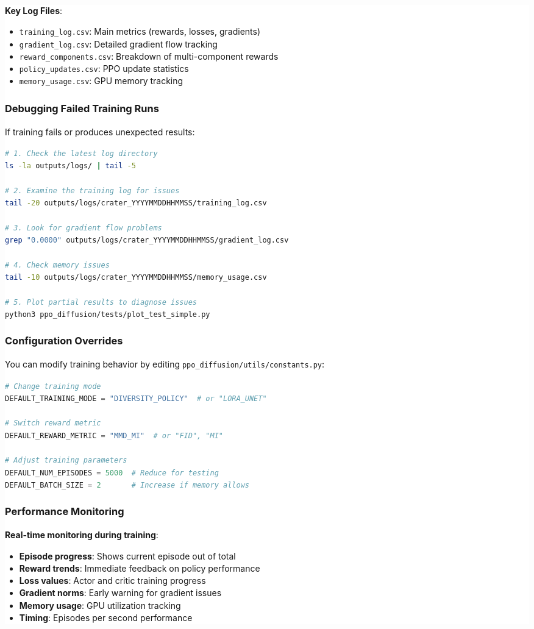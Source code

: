 **Key Log Files**:
- `training_log.csv`: Main metrics (rewards, losses, gradients)
- `gradient_log.csv`: Detailed gradient flow tracking
- `reward_components.csv`: Breakdown of multi-component rewards
- `policy_updates.csv`: PPO update statistics
- `memory_usage.csv`: GPU memory tracking

### Debugging Failed Training Runs

If training fails or produces unexpected results:

```bash
# 1. Check the latest log directory
ls -la outputs/logs/ | tail -5

# 2. Examine the training log for issues
tail -20 outputs/logs/crater_YYYYMMDDHHMMSS/training_log.csv

# 3. Look for gradient flow problems
grep "0.0000" outputs/logs/crater_YYYYMMDDHHMMSS/gradient_log.csv

# 4. Check memory issues
tail -10 outputs/logs/crater_YYYYMMDDHHMMSS/memory_usage.csv

# 5. Plot partial results to diagnose issues
python3 ppo_diffusion/tests/plot_test_simple.py
```

### Configuration Overrides

You can modify training behavior by editing `ppo_diffusion/utils/constants.py`:

```python
# Change training mode
DEFAULT_TRAINING_MODE = "DIVERSITY_POLICY"  # or "LORA_UNET"

# Switch reward metric  
DEFAULT_REWARD_METRIC = "MMD_MI"  # or "FID", "MI"

# Adjust training parameters
DEFAULT_NUM_EPISODES = 5000  # Reduce for testing
DEFAULT_BATCH_SIZE = 2       # Increase if memory allows
```

### Performance Monitoring

**Real-time monitoring during training**:
- **Episode progress**: Shows current episode out of total
- **Reward trends**: Immediate feedback on policy performance  
- **Loss values**: Actor and critic training progress
- **Gradient norms**: Early warning for gradient issues
- **Memory usage**: GPU utilization tracking
- **Timing**: Episodes per second performance

